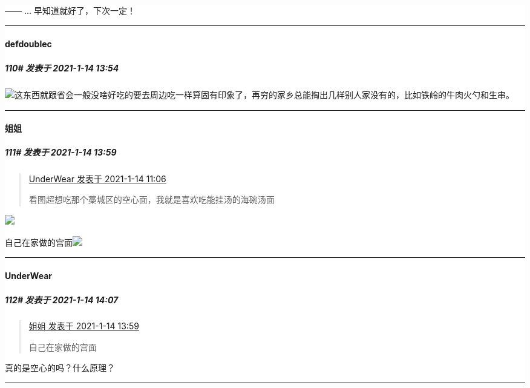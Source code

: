 —— ...</blockquote>
早知道就好了，下次一定！







*****

####  defdoublec  
##### 110#       发表于 2021-1-14 13:54



<img src="https://static.saraba1st.com/image/smiley/face2017/001.png" referrerpolicy="no-referrer">这东西就跟省会一般没啥好吃的要去周边吃一样算固有印象了，再穷的家乡总能掏出几样别人家没有的，比如铁岭的牛肉火勺和生串。







*****

####  姐姐  
##### 111#       发表于 2021-1-14 13:59



<blockquote><a href="httphttps://bbs.saraba1st.com/2b/forum.php?mod=redirect&amp;goto=findpost&amp;pid=50030834&amp;ptid=1982730" target="_blank">UnderWear 发表于 2021-1-14 11:06</a>

看图超想吃那个藁城区的空心面，我就是喜欢吃能挂汤的海碗汤面</blockquote>
<img src="http://chuantu.xyz/t6/741/1610603742x2073530471.jpg" referrerpolicy="no-referrer">

自己在家做的宫面<img src="https://static.saraba1st.com/image/smiley/face2017/050.png" referrerpolicy="no-referrer">







*****

####  UnderWear  
##### 112#       发表于 2021-1-14 14:07



<blockquote><a href="httphttps://bbs.saraba1st.com/2b/forum.php?mod=redirect&amp;goto=findpost&amp;pid=50032508&amp;ptid=1982730" target="_blank">姐姐 发表于 2021-1-14 13:59</a>

自己在家做的宫面</blockquote>
真的是空心的吗？什么原理？







*****
